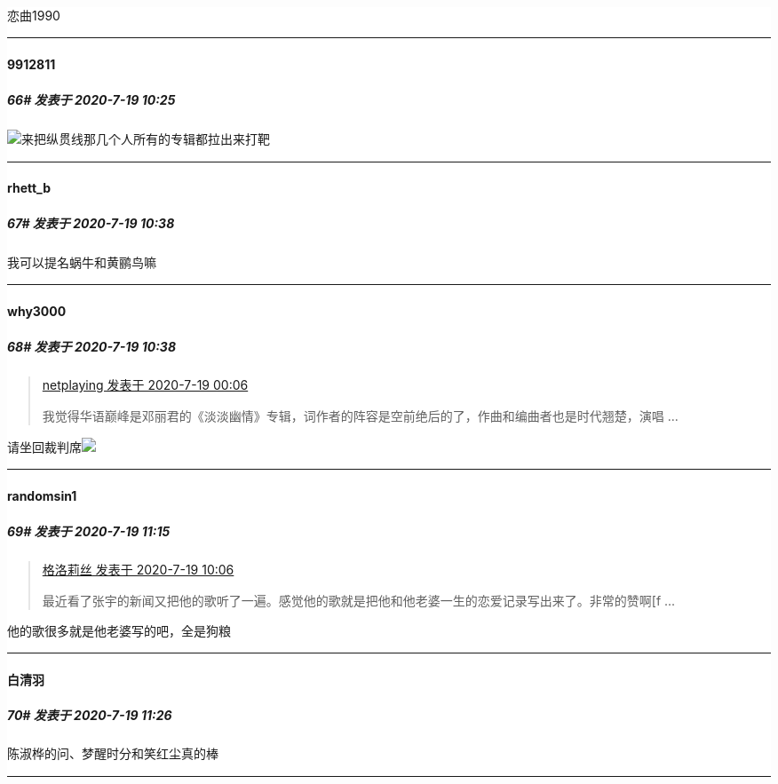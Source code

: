 
恋曲1990


-----

####  9912811  
##### 66#       发表于 2020-7-19 10:25


<img src="https://static.saraba1st.com/image/smiley/face2017/067.png" referrerpolicy="no-referrer">来把纵贯线那几个人所有的专辑都拉出来打靶


-----

####  rhett_b  
##### 67#       发表于 2020-7-19 10:38


我可以提名蜗牛和黄鹂鸟嘛


-----

####  why3000  
##### 68#       发表于 2020-7-19 10:38


<blockquote><a href="httphttps://bbs.saraba1st.com/2b/forum.php?mod=redirect&amp;goto=findpost&amp;pid=48147817&amp;ptid=1947678" target="_blank">netplaying 发表于 2020-7-19 00:06</a>

我觉得华语巅峰是邓丽君的《淡淡幽情》专辑，词作者的阵容是空前绝后的了，作曲和编曲者也是时代翘楚，演唱 ...</blockquote>
请坐回裁判席<img src="https://static.saraba1st.com/image/smiley/face2017/001.png" referrerpolicy="no-referrer">


-----

####  randomsin1  
##### 69#       发表于 2020-7-19 11:15


<blockquote><a href="httphttps://bbs.saraba1st.com/2b/forum.php?mod=redirect&amp;goto=findpost&amp;pid=48149433&amp;ptid=1947678" target="_blank">格洛莉丝 发表于 2020-7-19 10:06</a>

最近看了张宇的新闻又把他的歌听了一遍。感觉他的歌就是把他和他老婆一生的恋爱记录写出来了。非常的赞啊[f ...</blockquote>
他的歌很多就是他老婆写的吧，全是狗粮


-----

####  白清羽  
##### 70#       发表于 2020-7-19 11:26


陈淑桦的问、梦醒时分和笑红尘真的棒


-----
